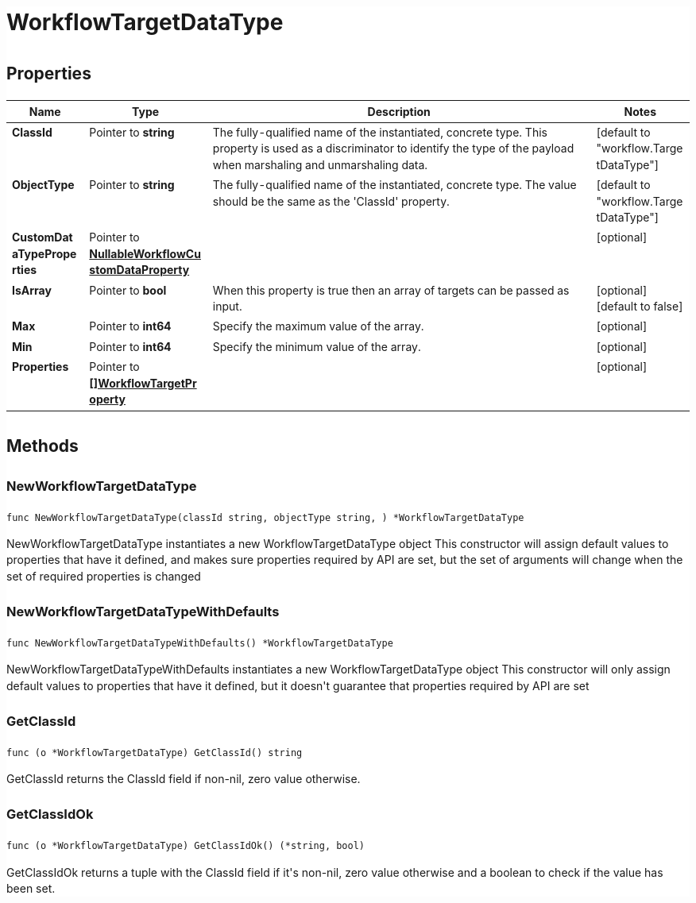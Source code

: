 # WorkflowTargetDataType

## Properties

Name | Type | Description | Notes
------------ | ------------- | ------------- | -------------
**ClassId** | Pointer to **string** | The fully-qualified name of the instantiated, concrete type. This property is used as a discriminator to identify the type of the payload when marshaling and unmarshaling data. | [default to "workflow.TargetDataType"]
**ObjectType** | Pointer to **string** | The fully-qualified name of the instantiated, concrete type. The value should be the same as the &#39;ClassId&#39; property. | [default to "workflow.TargetDataType"]
**CustomDataTypeProperties** | Pointer to [**NullableWorkflowCustomDataProperty**](WorkflowCustomDataProperty.md) |  | [optional] 
**IsArray** | Pointer to **bool** | When this property is true then an array of targets can be passed as input. | [optional] [default to false]
**Max** | Pointer to **int64** | Specify the maximum value of the array. | [optional] 
**Min** | Pointer to **int64** | Specify the minimum value of the array. | [optional] 
**Properties** | Pointer to [**[]WorkflowTargetProperty**](WorkflowTargetProperty.md) |  | [optional] 

## Methods

### NewWorkflowTargetDataType

`func NewWorkflowTargetDataType(classId string, objectType string, ) *WorkflowTargetDataType`

NewWorkflowTargetDataType instantiates a new WorkflowTargetDataType object
This constructor will assign default values to properties that have it defined,
and makes sure properties required by API are set, but the set of arguments
will change when the set of required properties is changed

### NewWorkflowTargetDataTypeWithDefaults

`func NewWorkflowTargetDataTypeWithDefaults() *WorkflowTargetDataType`

NewWorkflowTargetDataTypeWithDefaults instantiates a new WorkflowTargetDataType object
This constructor will only assign default values to properties that have it defined,
but it doesn't guarantee that properties required by API are set

### GetClassId

`func (o *WorkflowTargetDataType) GetClassId() string`

GetClassId returns the ClassId field if non-nil, zero value otherwise.

### GetClassIdOk

`func (o *WorkflowTargetDataType) GetClassIdOk() (*string, bool)`

GetClassIdOk returns a tuple with the ClassId field if it's non-nil, zero value otherwise
and a boolean to check if the value has been set.

